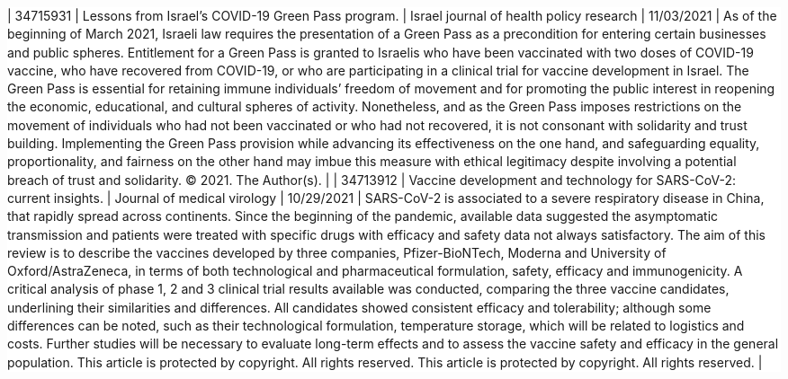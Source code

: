 | 34715931 | Lessons from Israel’s COVID-19 Green Pass program.                                                                                | Israel journal of health policy research | 11/03/2021 | As of the beginning of March 2021, Israeli law requires the presentation of a Green Pass as a precondition for entering certain businesses and public spheres. Entitlement for a Green Pass is granted to Israelis who have been vaccinated with two doses of COVID-19 vaccine, who have recovered from COVID-19, or who are participating in a clinical trial for vaccine development in Israel. The Green Pass is essential for retaining immune individuals’ freedom of movement and for promoting the public interest in reopening the economic, educational, and cultural spheres of activity. Nonetheless, and as the Green Pass imposes restrictions on the movement of individuals who had not been vaccinated or who had not recovered, it is not consonant with solidarity and trust building. Implementing the Green Pass provision while advancing its effectiveness on the one hand, and safeguarding equality, proportionality, and fairness on the other hand may imbue this measure with ethical legitimacy despite involving a potential breach of trust and solidarity. © 2021. The Author(s).                                                                                                                                                                                                                                                                                                                                                                                                                                                                                                                                                                                                                                                                                                                                                                                                                                                                                                                                                                                                                                                                   |
| 34713912 | Vaccine development and technology for SARS-CoV-2: current insights.                                                              | Journal of medical virology              | 10/29/2021 | SARS-CoV-2 is associated to a severe respiratory disease in China, that rapidly spread across continents. Since the beginning of the pandemic, available data suggested the asymptomatic transmission and patients were treated with specific drugs with efficacy and safety data not always satisfactory. The aim of this review is to describe the vaccines developed by three companies, Pfizer-BioNTech, Moderna and University of Oxford/AstraZeneca, in terms of both technological and pharmaceutical formulation, safety, efficacy and immunogenicity. A critical analysis of phase 1, 2 and 3 clinical trial results available was conducted, comparing the three vaccine candidates, underlining their similarities and differences. All candidates showed consistent efficacy and tolerability; although some differences can be noted, such as their technological formulation, temperature storage, which will be related to logistics and costs. Further studies will be necessary to evaluate long-term effects and to assess the vaccine safety and efficacy in the general population. This article is protected by copyright. All rights reserved. This article is protected by copyright. All rights reserved.                                                                                                                                                                                                                                                                                                                                                                                                                                                                                                                                                                                                                                                                                                                                                                                                                                                                                                                                                  |